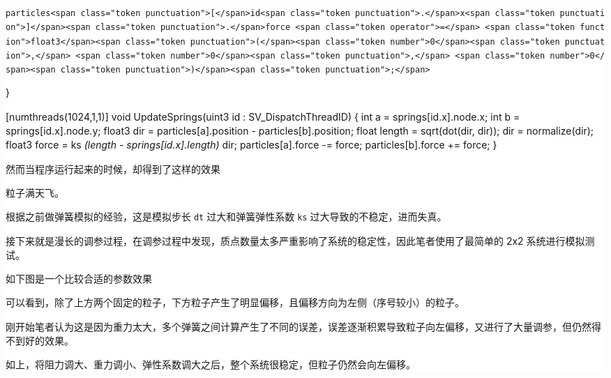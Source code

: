     particles<span class="token punctuation">[</span>id<span class="token punctuation">.</span>x<span class="token punctuation">]</span><span class="token punctuation">.</span>force <span class="token operator">=</span> <span class="token function">float3</span><span class="token punctuation">(</span><span class="token number">0</span><span class="token punctuation">,</span> <span class="token number">0</span><span class="token punctuation">,</span> <span class="token number">0</span><span class="token punctuation">)</span><span class="token punctuation">;</span>
<span class="token punctuation">}</span>

<span class="token punctuation">[</span><span class="token function">numthreads</span><span class="token punctuation">(</span><span class="token number">1024</span><span class="token punctuation">,</span><span class="token number">1</span><span class="token punctuation">,</span><span class="token number">1</span><span class="token punctuation">)</span><span class="token punctuation">]</span>
<span class="token keyword">void</span> <span class="token function">UpdateSprings</span><span class="token punctuation">(</span>uint3 id <span class="token operator">:</span> SV_DispatchThreadID<span class="token punctuation">)</span>
<span class="token punctuation">{</span>
    <span class="token keyword">int</span> a <span class="token operator">=</span> springs<span class="token punctuation">[</span>id<span class="token punctuation">.</span>x<span class="token punctuation">]</span><span class="token punctuation">.</span>node<span class="token punctuation">.</span>x<span class="token punctuation">;</span>
    <span class="token keyword">int</span> b <span class="token operator">=</span> springs<span class="token punctuation">[</span>id<span class="token punctuation">.</span>x<span class="token punctuation">]</span><span class="token punctuation">.</span>node<span class="token punctuation">.</span>y<span class="token punctuation">;</span>
    float3 dir <span class="token operator">=</span> particles<span class="token punctuation">[</span>a<span class="token punctuation">]</span><span class="token punctuation">.</span>position <span class="token operator">-</span> particles<span class="token punctuation">[</span>b<span class="token punctuation">]</span><span class="token punctuation">.</span>position<span class="token punctuation">;</span>
    <span class="token keyword">float</span> length <span class="token operator">=</span> <span class="token function">sqrt</span><span class="token punctuation">(</span><span class="token function">dot</span><span class="token punctuation">(</span>dir<span class="token punctuation">,</span> dir<span class="token punctuation">)</span><span class="token punctuation">)</span><span class="token punctuation">;</span>
    dir <span class="token operator">=</span> <span class="token function">normalize</span><span class="token punctuation">(</span>dir<span class="token punctuation">)</span><span class="token punctuation">;</span>
    float3 force <span class="token operator">=</span> ks <span class="token operator">*</span> <span class="token punctuation">(</span>length <span class="token operator">-</span> springs<span class="token punctuation">[</span>id<span class="token punctuation">.</span>x<span class="token punctuation">]</span><span class="token punctuation">.</span>length<span class="token punctuation">)</span> <span class="token operator">*</span> dir<span class="token punctuation">;</span>
    particles<span class="token punctuation">[</span>a<span class="token punctuation">]</span><span class="token punctuation">.</span>force <span class="token operator">-=</span> force<span class="token punctuation">;</span>
    particles<span class="token punctuation">[</span>b<span class="token punctuation">]</span><span class="token punctuation">.</span>force <span class="token operator">+=</span> force<span class="token punctuation">;</span>
<span class="token punctuation">}</span>
</code></pre>
<p>然而当程序运行起来的时候，却得到了这样的效果</p>
<p><n-image src="https://s2.loli.net/2022/07/30/xuUHNEFcr25SjYz.gif" alt="20220730_2.gif" show-toolbar-tooltip /></p>
<p>粒子满天飞。</p>
<p>根据之前做弹簧模拟的经验，这是模拟步长 <code>dt</code> 过大和弹簧弹性系数 <code>ks</code> 过大导致的不稳定，进而失真。</p>
<p>接下来就是漫长的调参过程，在调参过程中发现，质点数量太多严重影响了系统的稳定性，因此笔者使用了最简单的 2x2 系统进行模拟测试。</p>
<p>如下图是一个比较合适的参数效果</p>
<p><n-image src="https://s2.loli.net/2022/07/30/wVFuonz8WeDZ3U9.gif" alt="20220730_3.gif" show-toolbar-tooltip /></p>
<p>可以看到，除了上方两个固定的粒子，下方粒子产生了明显偏移，且偏移方向为左侧（序号较小）的粒子。</p>
<p>刚开始笔者认为这是因为重力太大，多个弹簧之间计算产生了不同的误差，误差逐渐积累导致粒子向左偏移，又进行了大量调参，但仍然得不到好的效果。</p>
<p><n-image src="https://s2.loli.net/2022/07/30/Gsl8yQ9KznRji2H.gif" alt="20220730_4.gif" show-toolbar-tooltip /></p>
<p>如上，将阻力调大、重力调小、弹性系数调大之后，整个系统很稳定，但粒子仍然会向左偏移。</p>